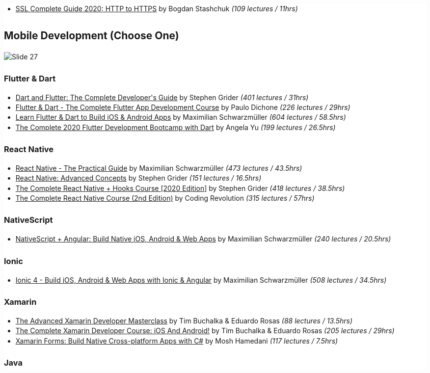 - [SSL Complete Guide 2020: HTTP to HTTPS](https://www.udemy.com/course/ssl-complete-guide/) by Bogdan Stashchuk _(109 lectures / 11hrs)_

## Mobile Development (Choose One)

![Slide 27](img/slide-27.jpg)

### Flutter & Dart

- [Dart and Flutter: The Complete Developer's Guide](https://www.udemy.com/course/dart-and-flutter-the-complete-developers-guide/) by Stephen Grider _(401 lectures / 31hrs)_
- [Flutter & Dart - The Complete Flutter App Development Course](https://www.udemy.com/course/flutter-dart-the-complete-flutter-app-development-course/) by Paulo Dichone _(226 lectures / 29hrs)_
- [Learn Flutter & Dart to Build iOS & Android Apps](https://www.udemy.com/course/learn-flutter-dart-to-build-ios-android-apps/) by Maximilian Schwarzmüller _(604 lectures / 58.5hrs)_
- [The Complete 2020 Flutter Development Bootcamp with Dart](https://www.udemy.com/course/flutter-bootcamp-with-dart/) by Angela Yu _(199 lectures / 26.5hrs)_

### React Native

- [React Native - The Practical Guide](https://www.udemy.com/course/react-native-the-practical-guide/) by Maximilian Schwarzmüller _(473 lectures / 43.5hrs)_
- [React Native: Advanced Concepts](https://www.udemy.com/course/react-native-advanced/) by Stephen Grider _(151 lectures / 16.5hrs)_
- [The Complete React Native + Hooks Course [2020 Edition]](https://www.udemy.com/course/the-complete-react-native-and-redux-course/) by Stephen Grider _(418 lectures / 38.5hrs)_
- [The Complete React Native Course (2nd Edition)](https://www.udemy.com/course/the-complete-react-native-course-create-beautiful-apps/) by Coding Revolution _(315 lectures / 57hrs)_

### NativeScript

- [NativeScript + Angular: Build Native iOS, Android & Web Apps](https://www.udemy.com/course/nativescript-angular-build-native-ios-android-web-apps/) by Maximilian Schwarzmüller _(240 lectures / 20.5hrs)_

### Ionic

- [Ionic 4 - Build iOS, Android & Web Apps with Ionic & Angular](https://www.udemy.com/course/ionic-2-the-practical-guide-to-building-ios-android-apps/) by Maximilian Schwarzmüller _(508 lectures / 34.5hrs)_

### Xamarin

- [The Advanced Xamarin Developer Masterclass](https://www.udemy.com/course/the-advanced-xamarin-developer-masterclass/) by Tim Buchalka & Eduardo Rosas _(88 lectures / 13.5hrs)_
- [The Complete Xamarin Developer Course: iOS And Android!](https://www.udemy.com/course/complete-xamarin-developer-course-ios-and-android/) by Tim Buchalka & Eduardo Rosas _(205 lectures / 29hrs)_
- [Xamarin Forms: Build Native Cross-platform Apps with C#](https://www.udemy.com/course/xamarin-forms-course/) by Mosh Hamedani _(117 lectures / 7.5hrs)_

### Java
